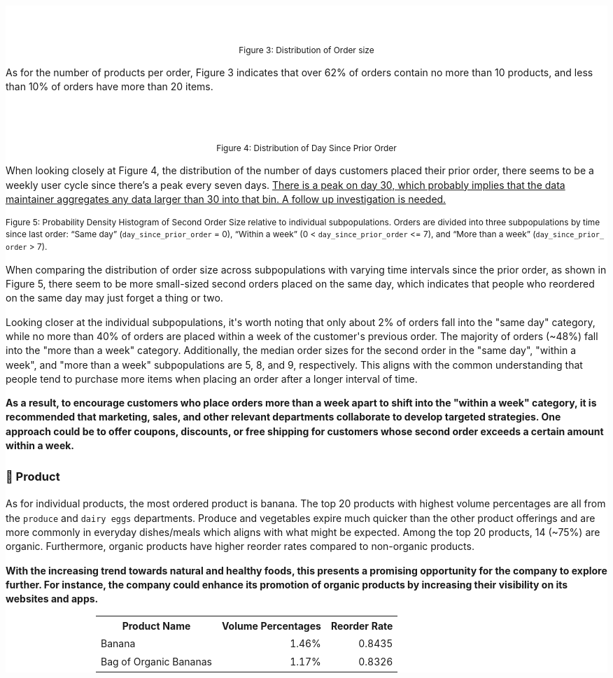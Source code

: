 <br/><br/>

<iframe src="assets/order_size_hist_3" width="100%" height=530  frameBorder=0></iframe>
<p style="font-size:85%;text-align:center;">Figure 3: Distribution of Order size</p>

As for the number of products per order, Figure 3 indicates that over 62% of orders contain no more than 10 products, and less than 10% of orders have more than 20 items.

<br/><br/>

<iframe src="assets/day_since_prior_order_4" width="100%" height=530  frameBorder=0></iframe>
<p style="font-size:85%;text-align:center;">Figure 4: Distribution of Day Since Prior Order</p>

When looking closely at Figure 4, the distribution of the number of days customers placed their prior order, there seems to be a weekly user cycle since there’s a peak every seven days. <u>There is a peak on day 30, which probably implies that the data maintainer aggregates any data larger than 30 into that bin. A follow up investigation is needed.</u>

<iframe src="assets/second_order_size_5" width="100%" height=530  frameBorder=0></iframe>
<p style="font-size:85%;">Figure 5: Probability Density Histogram of Second Order Size relative to individual subpopulations. Orders are divided into three subpopulations by time since last order: “Same day” (<code>day_since_prior_order</code> = 0), “Within a week” (0 < <code>day_since_prior_order</code> <= 7), and “More than a week” (<code>day_since_prior_order</code> > 7). </p>

When comparing the distribution of order size across subpopulations with varying time intervals since the prior order, as shown in Figure 5, there seem to be more small-sized second orders placed on the same day, which indicates that people who reordered on the same day may just forget a thing or two.

Looking closer at the individual subpopulations, it's worth noting that only about 2% of orders fall into the "same day" category, while no more than 40% of orders are placed within a week of the customer's previous order. The majority of orders (~48%) fall into the "more than a week" category. Additionally, the median order sizes for the second order in the "same day", "within a week", and "more than a week" subpopulations are 5, 8, and 9, respectively. This aligns with the common understanding that people tend to purchase more items when placing an order after a longer interval of time.

**As a result, to encourage customers who place orders more than a week apart to shift into the "within a week" category, it is recommended that marketing, sales, and other relevant departments collaborate to develop targeted strategies. One approach could be to offer coupons, discounts, or free shipping for customers whose second order exceeds a certain amount within a week.**


### 🍌 Product
As for individual products, the most ordered product is banana. The top 20 products with highest volume percentages are all from the `produce` and `dairy eggs` departments. Produce and vegetables expire much quicker than the other product offerings and are more commonly in everyday dishes/meals which aligns with what might be expected. Among the top 20 products, 14 (~75%) are organic. Furthermore, organic products have higher reorder rates compared to non-organic products.

**With the increasing trend towards natural and healthy foods, this presents a promising opportunity for the company to explore further. For instance, the company could enhance its promotion of organic products by increasing their visibility on its websites and apps.**

<table style="width:70%;margin:auto;">
  <tr>
    <th style="text-align: center">Product Name</th>
    <th style="text-align: center">Volume Percentages</th>
    <th style="text-align: center">Reorder Rate</th>
  </tr>
  <tr>
  <td>Banana</td>
  <td style="text-align: right">    1.46%</td>
  <td style="text-align: right">    0.8435</td>
  </tr>
  <tr>
  <td>Bag of Organic Bananas</td>
  <td style="text-align: right">    1.17%</td>
  <td style="text-align: right">    0.8326</td>
  </tr>